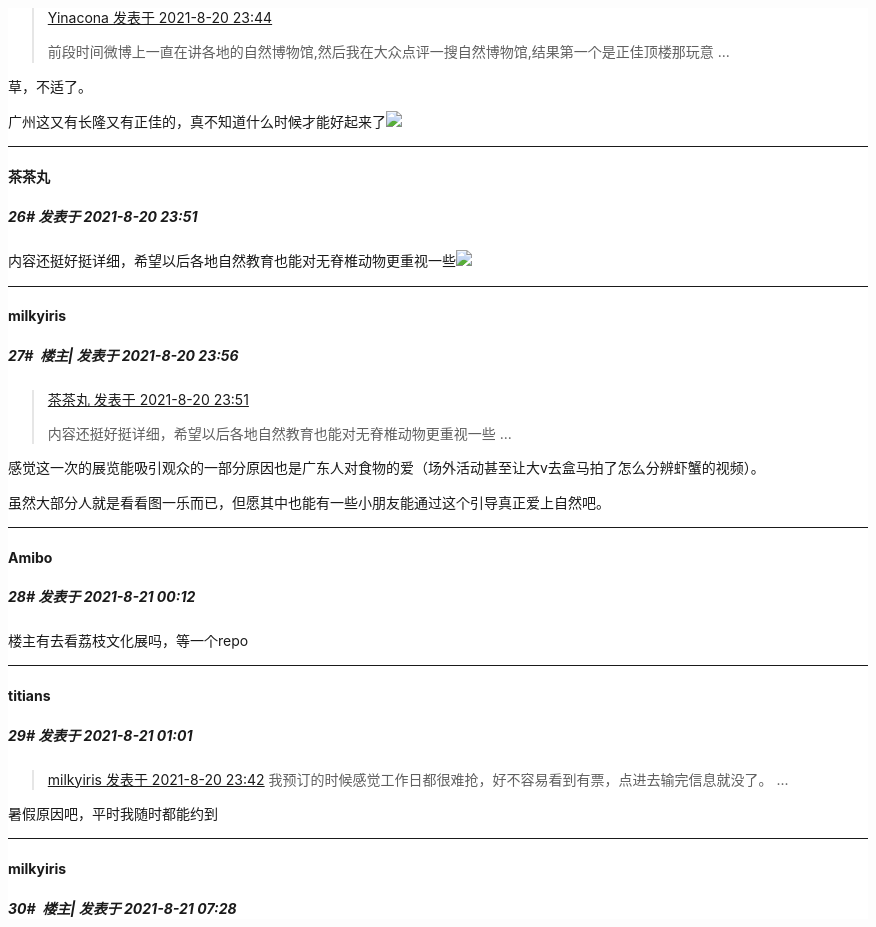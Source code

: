 
<blockquote><a href="httphttps://bbs.saraba1st.com/2b/forum.php?mod=redirect&amp;goto=findpost&amp;pid=52448869&amp;ptid=2021863" target="_blank">Yinacona 发表于 2021-8-20 23:44</a>

前段时间微博上一直在讲各地的自然博物馆,然后我在大众点评一搜自然博物馆,结果第一个是正佳顶楼那玩意 ...</blockquote>
草，不适了。


广州这又有长隆又有正佳的，真不知道什么时候才能好起来了<img src="https://static.saraba1st.com/image/smiley/face2017/101.png" referrerpolicy="no-referrer">


*****

####  茶茶丸  
##### 26#       发表于 2021-8-20 23:51


内容还挺好挺详细，希望以后各地自然教育也能对无脊椎动物更重视一些<img src="https://static.saraba1st.com/image/smiley/animal2017/029.png" referrerpolicy="no-referrer">


*****

####  milkyiris  
##### 27#         楼主| 发表于 2021-8-20 23:56


<blockquote><a href="httphttps://bbs.saraba1st.com/2b/forum.php?mod=redirect&amp;goto=findpost&amp;pid=52448933&amp;ptid=2021863" target="_blank">茶茶丸 发表于 2021-8-20 23:51</a>

内容还挺好挺详细，希望以后各地自然教育也能对无脊椎动物更重视一些 ...</blockquote>
感觉这一次的展览能吸引观众的一部分原因也是广东人对食物的爱（场外活动甚至让大v去盒马拍了怎么分辨虾蟹的视频）。

虽然大部分人就是看看图一乐而已，但愿其中也能有一些小朋友能通过这个引导真正爱上自然吧。


*****

####  Amibo  
##### 28#       发表于 2021-8-21 00:12


楼主有去看荔枝文化展吗，等一个repo


*****

####  titians  
##### 29#       发表于 2021-8-21 01:01


<blockquote><a href="httphttps://bbs.saraba1st.com/2b/forum.php?mod=redirect&amp;goto=findpost&amp;pid=52448849&amp;ptid=2021863" target="_blank">milkyiris 发表于 2021-8-20 23:42</a>
我预订的时候感觉工作日都很难抢，好不容易看到有票，点进去输完信息就没了。 ...</blockquote>
暑假原因吧，平时我随时都能约到


*****

####  milkyiris  
##### 30#         楼主| 发表于 2021-8-21 07:28
